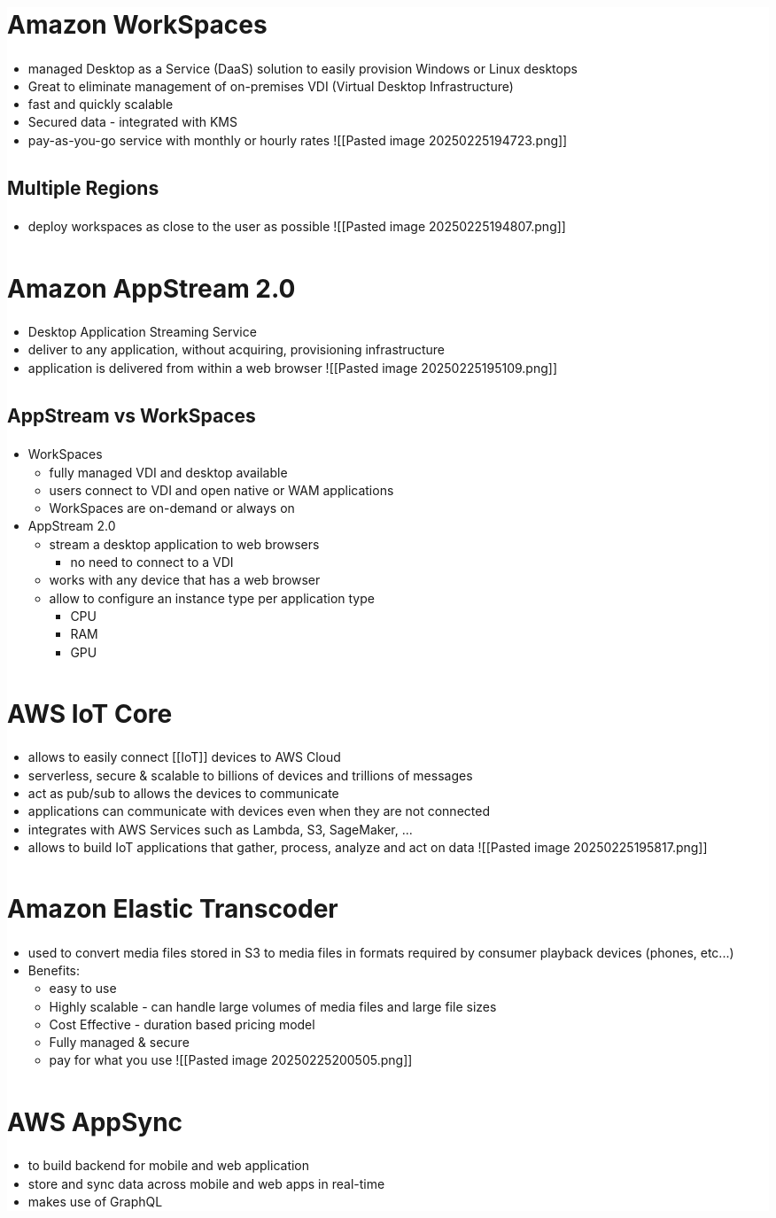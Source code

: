 # Amazon WorkSpaces
- managed Desktop as a Service (DaaS) solution to easily provision Windows or Linux desktops
- Great to eliminate management of on-premises VDI (Virtual Desktop Infrastructure)
- fast and quickly scalable
- Secured data - integrated with KMS
- pay-as-you-go service with monthly or hourly rates
![[Pasted image 20250225194723.png]]
## Multiple Regions
- deploy workspaces as close to the user as possible
![[Pasted image 20250225194807.png]]
# Amazon AppStream 2.0
- Desktop Application Streaming Service
- deliver to any application, without acquiring, provisioning infrastructure
- application is delivered from within a web browser
![[Pasted image 20250225195109.png]]
## AppStream vs WorkSpaces
- WorkSpaces
	- fully managed VDI and desktop available
	- users connect to VDI and open native or WAM applications
	- WorkSpaces are on-demand or always on
- AppStream 2.0
	- stream a desktop application to web browsers
		- no need to connect to a VDI
	- works with any device that has a web browser
	- allow to configure an instance type per application type
		- CPU
		- RAM
		- GPU
# AWS IoT Core
- allows to easily connect [[IoT]] devices to AWS Cloud
- serverless, secure & scalable to billions of devices and trillions of messages
- act as pub/sub to allows the devices to communicate
- applications can communicate with devices even when they are not connected
- integrates with AWS Services such as Lambda, S3, SageMaker, ...
- allows to build IoT applications that gather, process, analyze and act on data
![[Pasted image 20250225195817.png]]
# Amazon Elastic Transcoder
- used to convert media files stored in S3 to media files in formats required by consumer playback devices (phones, etc...)
- Benefits:
	- easy to use
	- Highly scalable - can handle large volumes of media files and large file sizes
	- Cost Effective - duration based pricing model
	- Fully managed & secure
	- pay for what you use
![[Pasted image 20250225200505.png]]
# AWS AppSync
- to build backend for mobile and web application
- store and sync data across mobile and web apps in real-time
- makes use of GraphQL